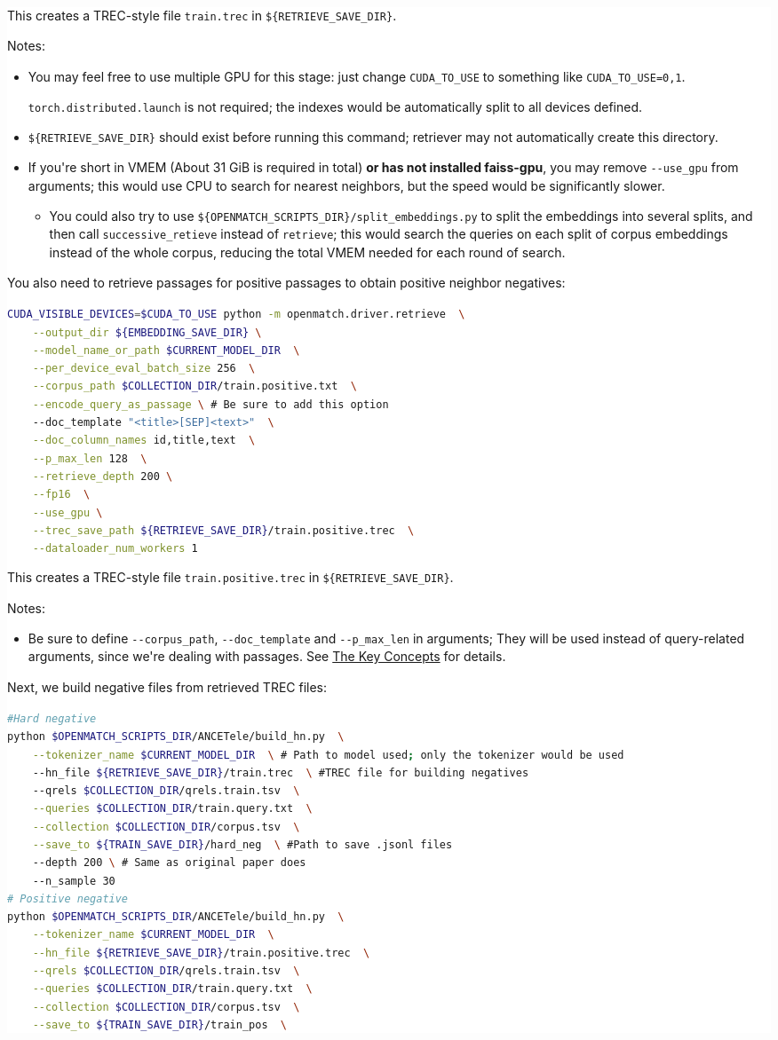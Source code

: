 This creates a TREC-style file `train.trec` in `${RETRIEVE_SAVE_DIR}`.

Notes:

* You may feel free to use multiple GPU for this stage: just change `CUDA_TO_USE` to something like `CUDA_TO_USE=0,1`.
  
  `torch.distributed.launch` is not required; the indexes would be automatically split to all devices defined.

* `${RETRIEVE_SAVE_DIR}` should exist before running this command; retriever may not automatically create this directory.

* If you're short in VMEM (About 31 GiB is required in total) **or has not installed faiss-gpu**, you may remove `--use_gpu` from arguments; this would use CPU to search for nearest neighbors, but the speed would be significantly slower.

  * You could also try to use `${OPENMATCH_SCRIPTS_DIR}/split_embeddings.py` to split the embeddings into several splits, and then call `successive_retieve` instead of `retrieve`; this would search the queries on each split of corpus embeddings instead of the whole corpus, reducing the total VMEM needed for each round of search.

You also need to retrieve passages for positive passages to obtain positive neighbor negatives:

```bash
CUDA_VISIBLE_DEVICES=$CUDA_TO_USE python -m openmatch.driver.retrieve  \
    --output_dir ${EMBEDDING_SAVE_DIR} \
    --model_name_or_path $CURRENT_MODEL_DIR  \
    --per_device_eval_batch_size 256  \
    --corpus_path $COLLECTION_DIR/train.positive.txt  \
    --encode_query_as_passage \ # Be sure to add this option
    --doc_template "<title>[SEP]<text>"  \
    --doc_column_names id,title,text  \
    --p_max_len 128  \
    --retrieve_depth 200 \
    --fp16  \
    --use_gpu \
    --trec_save_path ${RETRIEVE_SAVE_DIR}/train.positive.trec  \
    --dataloader_num_workers 1
```

This creates a TREC-style file `train.positive.trec` in `${RETRIEVE_SAVE_DIR}`.

Notes:

* Be sure to define `--corpus_path`, `--doc_template` and `--p_max_len` in arguments; They will be used instead of query-related arguments, since we're dealing with passages.
  See [The Key Concepts](#the-key-concepts) for details.

Next, we build negative files from retrieved TREC files:

```bash
#Hard negative
python $OPENMATCH_SCRIPTS_DIR/ANCETele/build_hn.py  \
    --tokenizer_name $CURRENT_MODEL_DIR  \ # Path to model used; only the tokenizer would be used
    --hn_file ${RETRIEVE_SAVE_DIR}/train.trec  \ #TREC file for building negatives
    --qrels $COLLECTION_DIR/qrels.train.tsv  \
    --queries $COLLECTION_DIR/train.query.txt  \
    --collection $COLLECTION_DIR/corpus.tsv  \
    --save_to ${TRAIN_SAVE_DIR}/hard_neg  \ #Path to save .jsonl files
    --depth 200 \ # Same as original paper does
    --n_sample 30 
# Positive negative
python $OPENMATCH_SCRIPTS_DIR/ANCETele/build_hn.py  \
    --tokenizer_name $CURRENT_MODEL_DIR  \
    --hn_file ${RETRIEVE_SAVE_DIR}/train.positive.trec  \
    --qrels $COLLECTION_DIR/qrels.train.tsv  \
    --queries $COLLECTION_DIR/train.query.txt  \
    --collection $COLLECTION_DIR/corpus.tsv  \
    --save_to ${TRAIN_SAVE_DIR}/train_pos  \
```